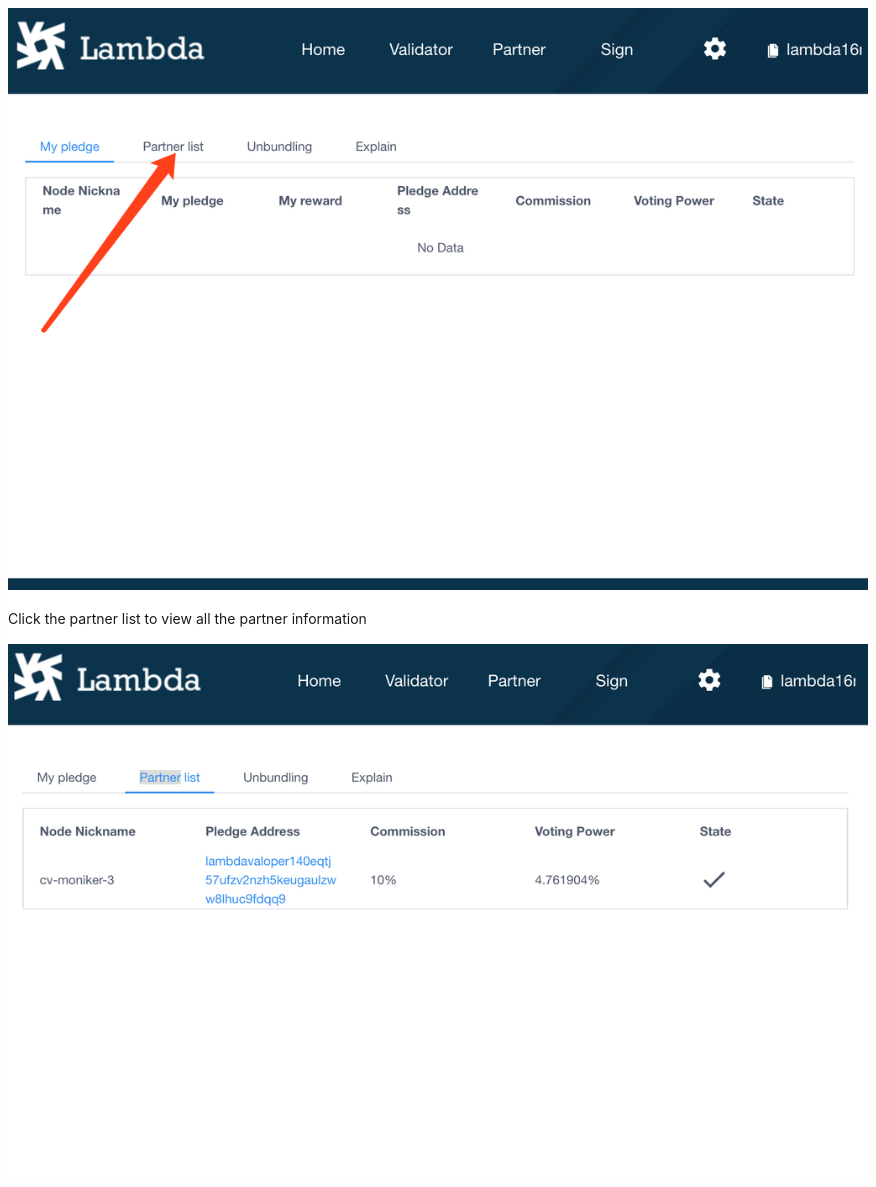 ![avatar](img/plist@2x.png)

Click the partner list to view all the partner information

![avatar](img/plist2@2x.png)
